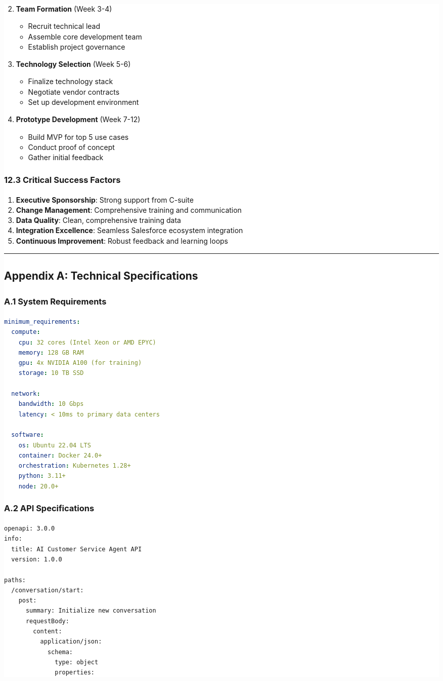 2. **Team Formation** (Week 3-4)
   - Recruit technical lead
   - Assemble core development team
   - Establish project governance

3. **Technology Selection** (Week 5-6)
   - Finalize technology stack
   - Negotiate vendor contracts
   - Set up development environment

4. **Prototype Development** (Week 7-12)
   - Build MVP for top 5 use cases
   - Conduct proof of concept
   - Gather initial feedback

### 12.3 Critical Success Factors
1. **Executive Sponsorship**: Strong support from C-suite
2. **Change Management**: Comprehensive training and communication
3. **Data Quality**: Clean, comprehensive training data
4. **Integration Excellence**: Seamless Salesforce ecosystem integration
5. **Continuous Improvement**: Robust feedback and learning loops

---

## Appendix A: Technical Specifications

### A.1 System Requirements
```yaml
minimum_requirements:
  compute:
    cpu: 32 cores (Intel Xeon or AMD EPYC)
    memory: 128 GB RAM
    gpu: 4x NVIDIA A100 (for training)
    storage: 10 TB SSD
    
  network:
    bandwidth: 10 Gbps
    latency: < 10ms to primary data centers
    
  software:
    os: Ubuntu 22.04 LTS
    container: Docker 24.0+
    orchestration: Kubernetes 1.28+
    python: 3.11+
    node: 20.0+
```

### A.2 API Specifications
```openapi
openapi: 3.0.0
info:
  title: AI Customer Service Agent API
  version: 1.0.0
  
paths:
  /conversation/start:
    post:
      summary: Initialize new conversation
      requestBody:
        content:
          application/json:
            schema:
              type: object
              properties:
```